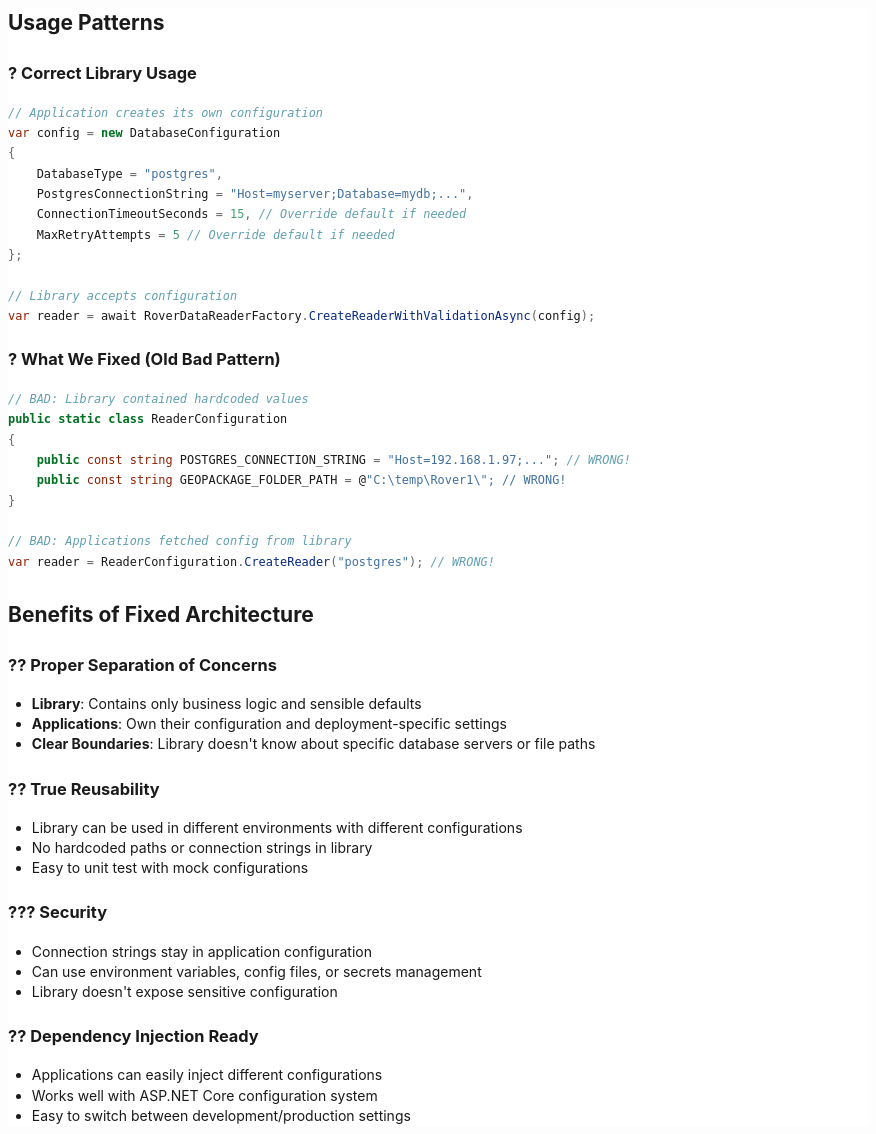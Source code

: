## Usage Patterns

### ? Correct Library Usage

```csharp
// Application creates its own configuration
var config = new DatabaseConfiguration
{
    DatabaseType = "postgres",
    PostgresConnectionString = "Host=myserver;Database=mydb;...",
    ConnectionTimeoutSeconds = 15, // Override default if needed
    MaxRetryAttempts = 5 // Override default if needed
};

// Library accepts configuration
var reader = await RoverDataReaderFactory.CreateReaderWithValidationAsync(config);
```

### ? What We Fixed (Old Bad Pattern)

```csharp
// BAD: Library contained hardcoded values
public static class ReaderConfiguration
{
    public const string POSTGRES_CONNECTION_STRING = "Host=192.168.1.97;..."; // WRONG!
    public const string GEOPACKAGE_FOLDER_PATH = @"C:\temp\Rover1\"; // WRONG!
}

// BAD: Applications fetched config from library
var reader = ReaderConfiguration.CreateReader("postgres"); // WRONG!
```

## Benefits of Fixed Architecture

### ?? **Proper Separation of Concerns**
- **Library**: Contains only business logic and sensible defaults
- **Applications**: Own their configuration and deployment-specific settings
- **Clear Boundaries**: Library doesn't know about specific database servers or file paths

### ?? **True Reusability**
- Library can be used in different environments with different configurations
- No hardcoded paths or connection strings in library
- Easy to unit test with mock configurations

### ??? **Security**
- Connection strings stay in application configuration
- Can use environment variables, config files, or secrets management
- Library doesn't expose sensitive configuration

### ?? **Dependency Injection Ready**
- Applications can easily inject different configurations
- Works well with ASP.NET Core configuration system
- Easy to switch between development/production settings
